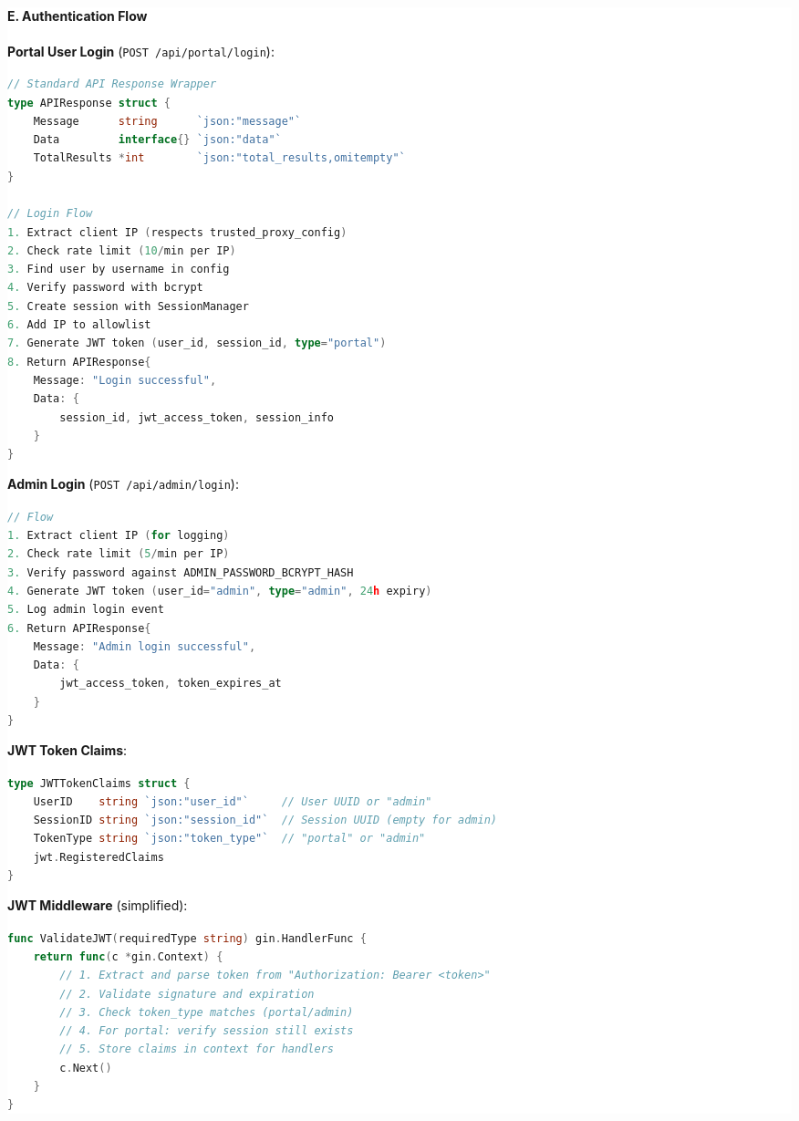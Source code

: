 #### E. Authentication Flow

**Portal User Login** (`POST /api/portal/login`):
```go
// Standard API Response Wrapper
type APIResponse struct {
    Message      string      `json:"message"`
    Data         interface{} `json:"data"`
    TotalResults *int        `json:"total_results,omitempty"`
}

// Login Flow
1. Extract client IP (respects trusted_proxy_config)
2. Check rate limit (10/min per IP)
3. Find user by username in config
4. Verify password with bcrypt
5. Create session with SessionManager
6. Add IP to allowlist
7. Generate JWT token (user_id, session_id, type="portal")
8. Return APIResponse{
    Message: "Login successful",
    Data: {
        session_id, jwt_access_token, session_info
    }
}
```

**Admin Login** (`POST /api/admin/login`):
```go
// Flow
1. Extract client IP (for logging)
2. Check rate limit (5/min per IP)
3. Verify password against ADMIN_PASSWORD_BCRYPT_HASH
4. Generate JWT token (user_id="admin", type="admin", 24h expiry)
5. Log admin login event
6. Return APIResponse{
    Message: "Admin login successful",
    Data: {
        jwt_access_token, token_expires_at
    }
}
```

**JWT Token Claims**:
```go
type JWTTokenClaims struct {
    UserID    string `json:"user_id"`     // User UUID or "admin"
    SessionID string `json:"session_id"`  // Session UUID (empty for admin)
    TokenType string `json:"token_type"`  // "portal" or "admin"
    jwt.RegisteredClaims
}
```

**JWT Middleware** (simplified):
```go
func ValidateJWT(requiredType string) gin.HandlerFunc {
    return func(c *gin.Context) {
        // 1. Extract and parse token from "Authorization: Bearer <token>"
        // 2. Validate signature and expiration
        // 3. Check token_type matches (portal/admin)
        // 4. For portal: verify session still exists
        // 5. Store claims in context for handlers
        c.Next()
    }
}
```
